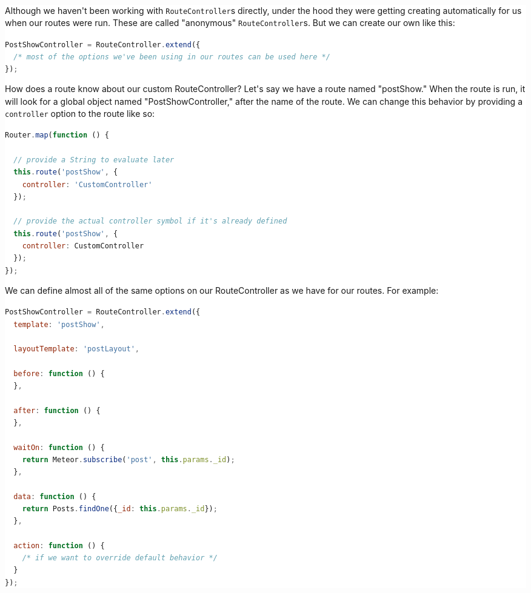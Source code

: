 Although we haven't been working with `RouteController`s directly, under the
hood they were getting creating automatically for us when our routes were run.
These are called "anonymous" `RouteController`s. But we can create our own like
this:

```javascript
PostShowController = RouteController.extend({
  /* most of the options we've been using in our routes can be used here */
});
```

How does a route know about our custom RouteController? Let's say we have a
route named "postShow." When the route is run, it will look for a global object
named "PostShowController," after the name of the route. We can change this
behavior by providing a `controller` option to the route like so:

```javascript
Router.map(function () {

  // provide a String to evaluate later
  this.route('postShow', {
    controller: 'CustomController'
  });

  // provide the actual controller symbol if it's already defined
  this.route('postShow', {
    controller: CustomController
  });
});
```

We can define almost all of the same options on our RouteController as we have
for our routes. For example:

```javascript
PostShowController = RouteController.extend({
  template: 'postShow',

  layoutTemplate: 'postLayout',

  before: function () {
  },

  after: function () {
  },

  waitOn: function () {
    return Meteor.subscribe('post', this.params._id);
  },

  data: function () {
    return Posts.findOne({_id: this.params._id});
  },

  action: function () {
    /* if we want to override default behavior */
  }
});
```
